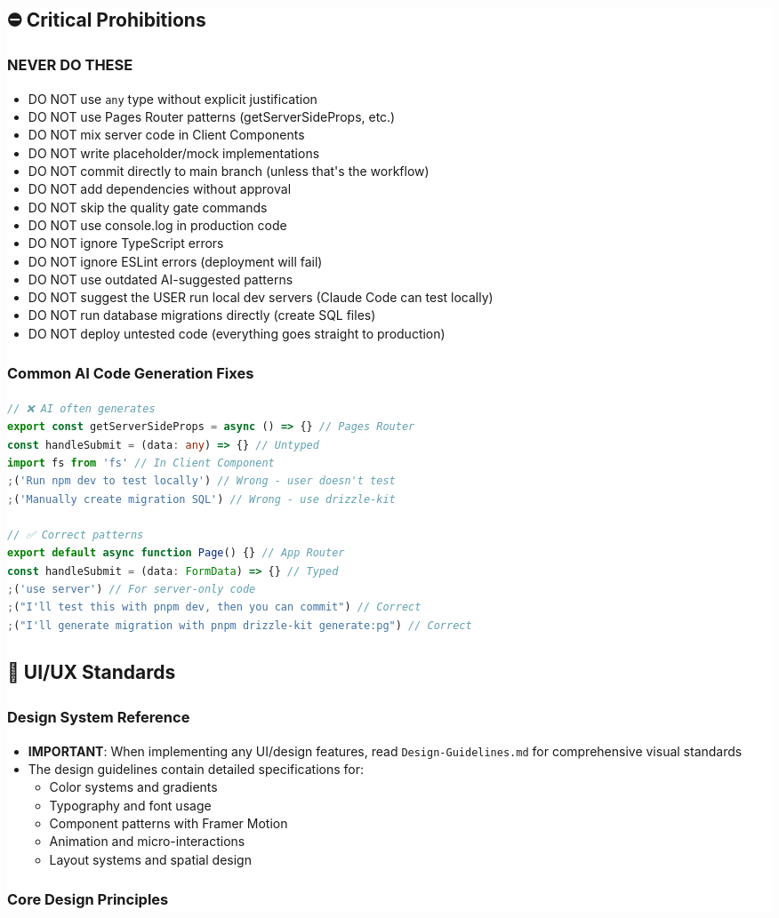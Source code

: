 ## ⛔ Critical Prohibitions

### NEVER DO THESE

- DO NOT use `any` type without explicit justification
- DO NOT use Pages Router patterns (getServerSideProps, etc.)
- DO NOT mix server code in Client Components
- DO NOT write placeholder/mock implementations
- DO NOT commit directly to main branch (unless that's the workflow)
- DO NOT add dependencies without approval
- DO NOT skip the quality gate commands
- DO NOT use console.log in production code
- DO NOT ignore TypeScript errors
- DO NOT ignore ESLint errors (deployment will fail)
- DO NOT use outdated AI-suggested patterns
- DO NOT suggest the USER run local dev servers (Claude Code can test locally)
- DO NOT run database migrations directly (create SQL files)
- DO NOT deploy untested code (everything goes straight to production)

### Common AI Code Generation Fixes

```typescript
// ❌ AI often generates
export const getServerSideProps = async () => {} // Pages Router
const handleSubmit = (data: any) => {} // Untyped
import fs from 'fs' // In Client Component
;('Run npm dev to test locally') // Wrong - user doesn't test
;('Manually create migration SQL') // Wrong - use drizzle-kit

// ✅ Correct patterns
export default async function Page() {} // App Router
const handleSubmit = (data: FormData) => {} // Typed
;('use server') // For server-only code
;("I'll test this with pnpm dev, then you can commit") // Correct
;("I'll generate migration with pnpm drizzle-kit generate:pg") // Correct
```

## 🎨 UI/UX Standards

### Design System Reference

- **IMPORTANT**: When implementing any UI/design features, read `Design-Guidelines.md` for comprehensive visual standards
- The design guidelines contain detailed specifications for:
  - Color systems and gradients
  - Typography and font usage
  - Component patterns with Framer Motion
  - Animation and micro-interactions
  - Layout systems and spatial design

### Core Design Principles
